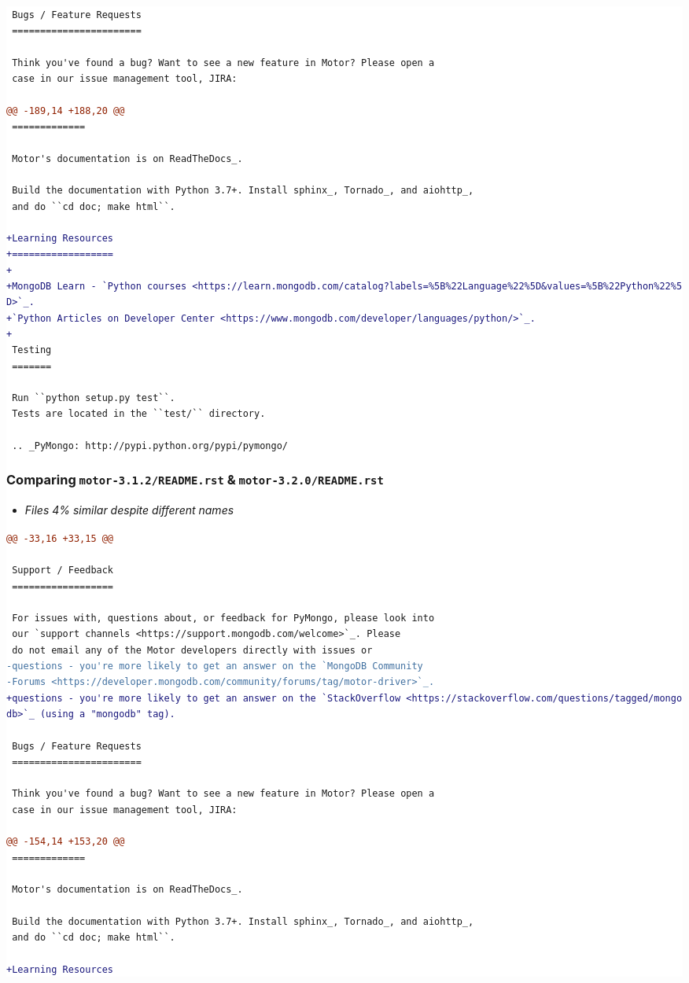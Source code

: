```diff
 Bugs / Feature Requests
 =======================
 
 Think you've found a bug? Want to see a new feature in Motor? Please open a
 case in our issue management tool, JIRA:
 
@@ -189,14 +188,20 @@
 =============
 
 Motor's documentation is on ReadTheDocs_.
 
 Build the documentation with Python 3.7+. Install sphinx_, Tornado_, and aiohttp_,
 and do ``cd doc; make html``.
 
+Learning Resources
+==================
+
+MongoDB Learn - `Python courses <https://learn.mongodb.com/catalog?labels=%5B%22Language%22%5D&values=%5B%22Python%22%5D>`_.
+`Python Articles on Developer Center <https://www.mongodb.com/developer/languages/python/>`_.
+
 Testing
 =======
 
 Run ``python setup.py test``.
 Tests are located in the ``test/`` directory.
 
 .. _PyMongo: http://pypi.python.org/pypi/pymongo/
```

### Comparing `motor-3.1.2/README.rst` & `motor-3.2.0/README.rst`

 * *Files 4% similar despite different names*

```diff
@@ -33,16 +33,15 @@
 
 Support / Feedback
 ==================
 
 For issues with, questions about, or feedback for PyMongo, please look into
 our `support channels <https://support.mongodb.com/welcome>`_. Please
 do not email any of the Motor developers directly with issues or
-questions - you're more likely to get an answer on the `MongoDB Community
-Forums <https://developer.mongodb.com/community/forums/tag/motor-driver>`_.
+questions - you're more likely to get an answer on the `StackOverflow <https://stackoverflow.com/questions/tagged/mongodb>`_ (using a "mongodb" tag).
 
 Bugs / Feature Requests
 =======================
 
 Think you've found a bug? Want to see a new feature in Motor? Please open a
 case in our issue management tool, JIRA:
 
@@ -154,14 +153,20 @@
 =============
 
 Motor's documentation is on ReadTheDocs_.
 
 Build the documentation with Python 3.7+. Install sphinx_, Tornado_, and aiohttp_,
 and do ``cd doc; make html``.
 
+Learning Resources
```
